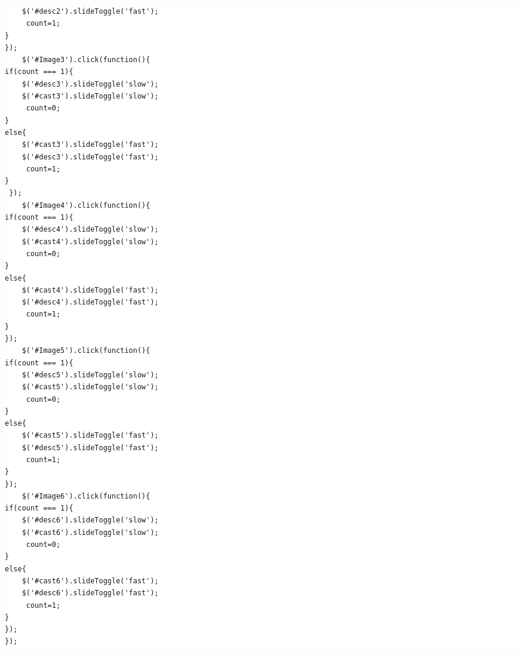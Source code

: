 ```
    $('#desc2').slideToggle('fast');
     count=1;
}
});
    $('#Image3').click(function(){
if(count === 1){
    $('#desc3').slideToggle('slow');
    $('#cast3').slideToggle('slow');
     count=0;
}
else{
    $('#cast3').slideToggle('fast');
    $('#desc3').slideToggle('fast');
     count=1;
}
 });
    $('#Image4').click(function(){
if(count === 1){
    $('#desc4').slideToggle('slow');
    $('#cast4').slideToggle('slow');
     count=0;
}
else{
    $('#cast4').slideToggle('fast');
    $('#desc4').slideToggle('fast');
     count=1;
}
});
    $('#Image5').click(function(){
if(count === 1){
    $('#desc5').slideToggle('slow');
    $('#cast5').slideToggle('slow');
     count=0;
}
else{
    $('#cast5').slideToggle('fast');
    $('#desc5').slideToggle('fast');
     count=1;
}
});
    $('#Image6').click(function(){
if(count === 1){
    $('#desc6').slideToggle('slow');
    $('#cast6').slideToggle('slow');
     count=0;
}
else{
    $('#cast6').slideToggle('fast');
    $('#desc6').slideToggle('fast');
     count=1;
}
});
}); 
```
